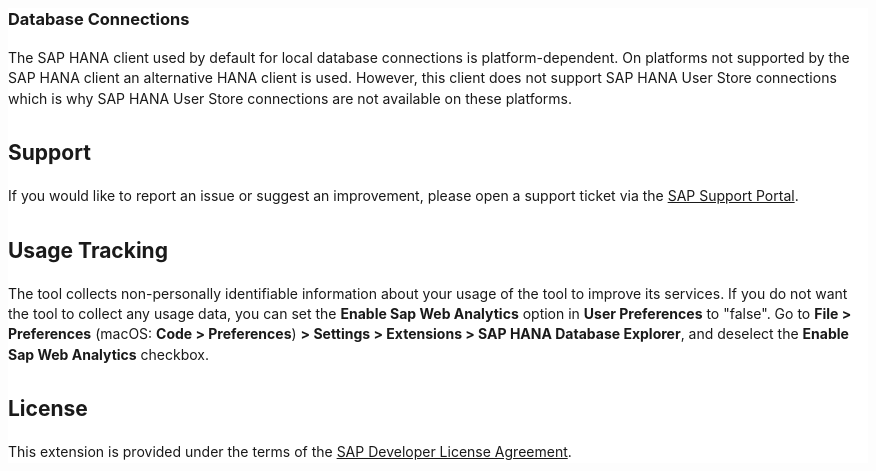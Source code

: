 ### Database Connections
The SAP HANA client used by default for local database connections is platform-dependent. On platforms not supported by the SAP HANA client an alternative HANA client is used. However, this client does not support SAP HANA User Store connections which is why SAP HANA User Store connections are not available on these platforms.

## Support

If you would like to report an issue or suggest an improvement, please open a support ticket via the [SAP Support Portal](https://support.sap.com/).

## Usage Tracking

The tool collects non-personally identifiable information about your usage of the tool to improve its services. If you do not want the tool to collect any usage data, you can set the **Enable Sap Web Analytics** option in **User Preferences** to "false". Go to **File > Preferences** (macOS: **Code > Preferences**) **> Settings > Extensions > SAP HANA Database Explorer**, and deselect the **Enable Sap Web Analytics** checkbox.

## License

This extension is provided under the terms of the [SAP Developer License Agreement](https://tools.hana.ondemand.com/developer-license-3_1.txt).
